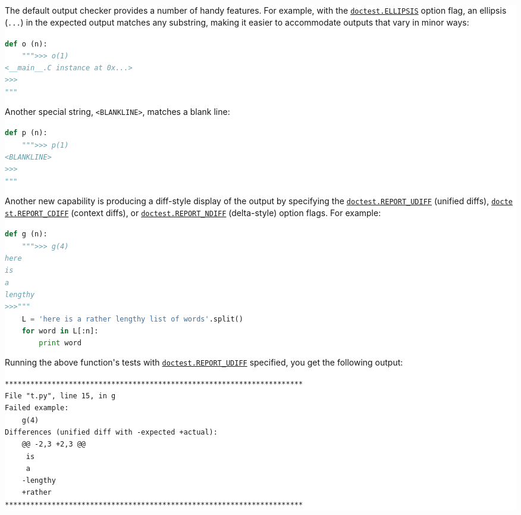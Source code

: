 The default output checker provides a number of handy features. For example, with the [`doctest.ELLIPSIS`](../library/doctest.md#doctest.ELLIPSIS "doctest.ELLIPSIS") option flag, an ellipsis (`...`) in the expected output matches any substring, making it easier to accommodate outputs that vary in minor ways:

    
    
~~~python
def o (n):
    """>>> o(1)
<__main__.C instance at 0x...>
>>>
"""
~~~

Another special string, `<BLANKLINE>`, matches a blank line:

    
    
~~~python
def p (n):
    """>>> p(1)
<BLANKLINE>
>>>
"""
~~~

Another new capability is producing a diff-style display of the output by specifying the [`doctest.REPORT_UDIFF`](../library/doctest.md#doctest.REPORT_UDIFF "doctest.REPORT_UDIFF") (unified diffs), [`doctest.REPORT_CDIFF`](../library/doctest.md#doctest.REPORT_CDIFF "doctest.REPORT_CDIFF") (context diffs), or [`doctest.REPORT_NDIFF`](../library/doctest.md#doctest.REPORT_NDIFF "doctest.REPORT_NDIFF") (delta-style) option flags. For example:

    
    
~~~python
def g (n):
    """>>> g(4)
here
is
a
lengthy
>>>"""
    L = 'here is a rather lengthy list of words'.split()
    for word in L[:n]:
        print word
~~~

Running the above function's tests with [`doctest.REPORT_UDIFF`](../library/doctest.md#doctest.REPORT_UDIFF "doctest.REPORT_UDIFF") specified, you get the following output:

    
    
~~~
**********************************************************************
File "t.py", line 15, in g
Failed example:
    g(4)
Differences (unified diff with -expected +actual):
    @@ -2,3 +2,3 @@
     is
     a
    -lengthy
    +rather
**********************************************************************
~~~
